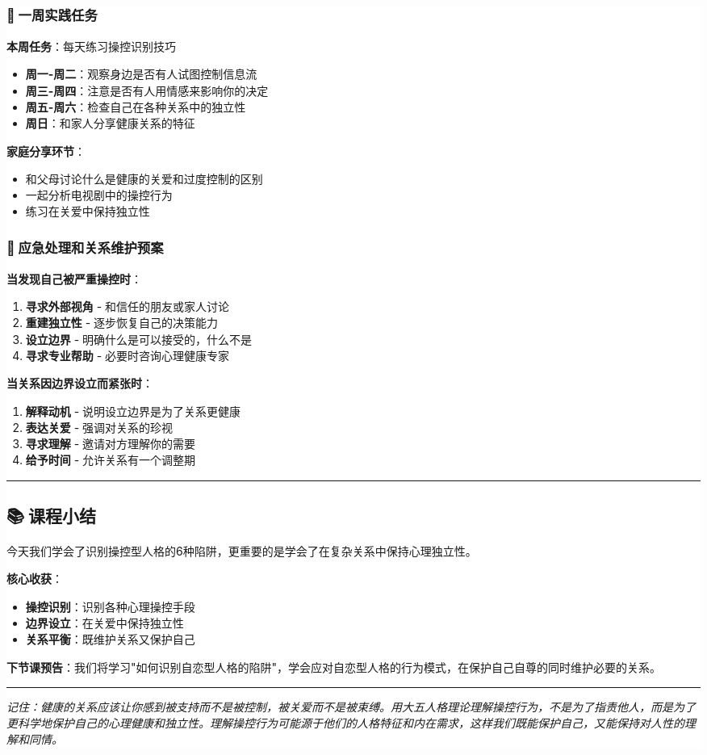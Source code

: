 ### 📅 一周实践任务

**本周任务**：每天练习操控识别技巧
- **周一-周二**：观察身边是否有人试图控制信息流
- **周三-周四**：注意是否有人用情感来影响你的决定
- **周五-周六**：检查自己在各种关系中的独立性
- **周日**：和家人分享健康关系的特征

**家庭分享环节**：
- 和父母讨论什么是健康的关爱和过度控制的区别
- 一起分析电视剧中的操控行为
- 练习在关爱中保持独立性

### 🚨 应急处理和关系维护预案

**当发现自己被严重操控时**：
1. **寻求外部视角** - 和信任的朋友或家人讨论
2. **重建独立性** - 逐步恢复自己的决策能力
3. **设立边界** - 明确什么是可以接受的，什么不是
4. **寻求专业帮助** - 必要时咨询心理健康专家

**当关系因边界设立而紧张时**：
1. **解释动机** - 说明设立边界是为了关系更健康
2. **表达关爱** - 强调对关系的珍视
3. **寻求理解** - 邀请对方理解你的需要
4. **给予时间** - 允许关系有一个调整期

---

## 📚 课程小结

今天我们学会了识别操控型人格的6种陷阱，更重要的是学会了在复杂关系中保持心理独立性。

**核心收获**：
- **操控识别**：识别各种心理操控手段
- **边界设立**：在关爱中保持独立性
- **关系平衡**：既维护关系又保护自己

**下节课预告**：我们将学习"如何识别自恋型人格的陷阱"，学会应对自恋型人格的行为模式，在保护自己自尊的同时维护必要的关系。

---

*记住：健康的关系应该让你感到被支持而不是被控制，被关爱而不是被束缚。用大五人格理论理解操控行为，不是为了指责他人，而是为了更科学地保护自己的心理健康和独立性。理解操控行为可能源于他们的人格特征和内在需求，这样我们既能保护自己，又能保持对人性的理解和同情。*
